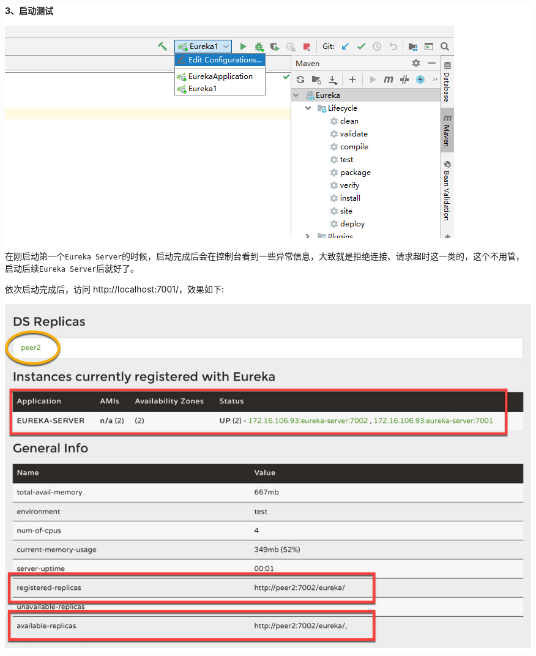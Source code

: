 **3、启动测试**

![img](.\img\idea-config.png)

在刚启动第一个`Eureka Server`的时候，启动完成后会在控制台看到一些异常信息，大致就是拒绝连接、请求超时这一类的，这个不用管，启动后续`Eureka Server`后就好了。

依次启动完成后，访问 http://localhost:7001/，效果如下:

![img](.\img\006tKfTcly1fr2l67mm1bj30sg0iktbu.jpg)
